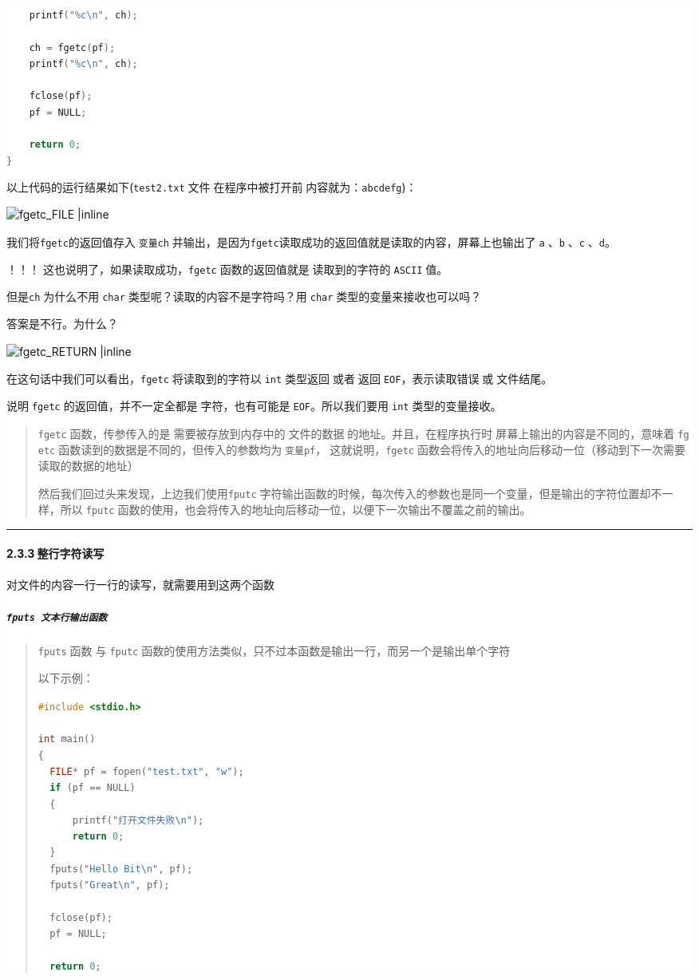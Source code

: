 ```c
	printf("%c\n", ch);

	ch = fgetc(pf);
	printf("%c\n", ch);

	fclose(pf);
	pf = NULL;

	return 0;
}
```

以上代码的运行结果如下(`test2.txt` 文件 在程序中被打开前 内容就为：`abcdefg`)：

![fgetc_FILE |inline](https://dxyt-july-image.oss-cn-beijing.aliyuncs.com/file-fgetc_FILE.webp)

我们将`fgetc`的返回值存入 `变量ch` 并输出，是因为`fgetc`读取成功的返回值就是读取的内容，屏幕上也输出了 `a` 、`b` 、`c` 、`d`。

！！！ 这也说明了，如果读取成功，`fgetc` 函数的返回值就是 读取到的字符的 `ASCII` 值。

但是`ch` 为什么不用 `char` 类型呢？读取的内容不是字符吗？用 `char` 类型的变量来接收也可以吗？

答案是不行。为什么？

![fgetc_RETURN |inline](https://dxyt-july-image.oss-cn-beijing.aliyuncs.com/file-fgetc_RETURN.webp)

在这句话中我们可以看出，`fgetc` 将读取到的字符以 `int` 类型返回 或者 返回 `EOF`，表示读取错误 或 文件结尾。

说明 `fgetc` 的返回值，并不一定全都是 字符，也有可能是 `EOF`。所以我们要用 `int` 类型的变量接收。

>  `fgetc` 函数，传参传入的是 需要被存放到内存中的 文件的数据 的地址。并且，在程序执行时 屏幕上输出的内容是不同的，意味着 `fgetc` 函数读到的数据是不同的，但传入的参数均为 `变量pf`， 这就说明，`fgetc` 函数会将传入的地址向后移动一位（移动到下一次需要读取的数据的地址）
>
> 然后我们回过头来发现，上边我们使用`fputc` 字符输出函数的时候，每次传入的参数也是同一个变量，但是输出的字符位置却不一样，所以 `fputc` 函数的使用，也会将传入的地址向后移动一位，以便下一次输出不覆盖之前的输出。

---



#### 2.3.3 整行字符读写

对文件的内容一行一行的读写，就需要用到这两个函数

##### `fputs 文本行输出函数`

> `fputs` 函数 与 `fputc` 函数的使用方法类似，只不过本函数是输出一行，而另一个是输出单个字符
>
> 以下示例：
>
> ```c
> #include <stdio.h>
> 
> int main()
> {
> 	FILE* pf = fopen("test.txt", "w");
> 	if (pf == NULL)
> 	{
> 		printf("打开文件失败\n");
> 		return 0;
> 	}
> 	fputs("Hello Bit\n", pf);
> 	fputs("Great\n", pf);
> 
> 	fclose(pf);
> 	pf = NULL;
> 
> 	return 0;